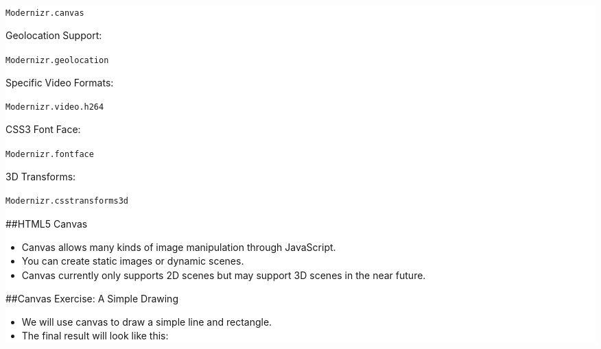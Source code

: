 ```
Modernizr.canvas
```

Geolocation Support:

```
Modernizr.geolocation
```

Specific Video Formats:

```
Modernizr.video.h264
```

CSS3 Font Face:

```
Modernizr.fontface
```

3D Transforms:

```
Modernizr.csstransforms3d
```

##HTML5 Canvas
- Canvas allows many kinds of image manipulation through JavaScript.
- You can create static images or dynamic scenes.
- Canvas currently only supports 2D scenes but may support 3D scenes in the near future.

##Canvas Exercise: A Simple Drawing
- We will use canvas to draw a simple line and rectangle.
- The final result will look like this:
